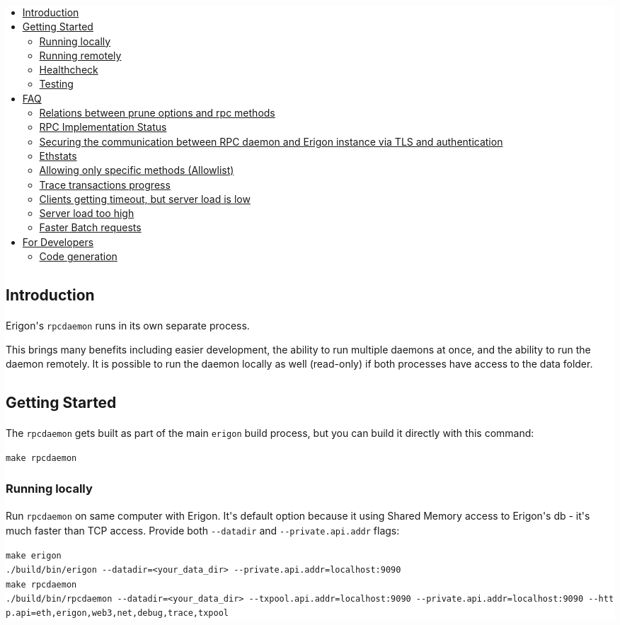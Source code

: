 - [Introduction](#introduction)
- [Getting Started](#getting-started)
    - [Running locally](#running-locally)
    - [Running remotely](#running-remotely)
    - [Healthcheck](#healthcheck)
    - [Testing](#testing)
- [FAQ](#faq)
    - [Relations between prune options and rpc methods](#relations-between-prune-options-and-rpc-method)
    - [RPC Implementation Status](#rpc-implementation-status)
    - [Securing the communication between RPC daemon and Erigon instance via TLS and authentication](#securing-the-communication-between-rpc-daemon-and-erigon-instance-via-tls-and-authentication)
    - [Ethstats](#ethstats)
    - [Allowing only specific methods (Allowlist)](#allowing-only-specific-methods--allowlist-)
    - [Trace transactions progress](#trace-transactions-progress)
    - [Clients getting timeout, but server load is low](#clients-getting-timeout--but-server-load-is-low)
    - [Server load too high](#server-load-too-high)
    - [Faster Batch requests](#faster-batch-requests)
- [For Developers](#for-developers)
    - [Code generation](#code-generation)

## Introduction

Erigon's `rpcdaemon` runs in its own separate process.

This brings many benefits including easier development, the ability to run multiple daemons at once, and the ability to
run the daemon remotely. It is possible to run the daemon locally as well (read-only) if both processes have access to
the data folder.

## Getting Started

The `rpcdaemon` gets built as part of the main `erigon` build process, but you can build it directly with this command:

```[bash]
make rpcdaemon
```

### Running locally

Run `rpcdaemon` on same computer with Erigon. It's default option because it using Shared Memory access to Erigon's db -
it's much faster than TCP access. Provide both `--datadir` and `--private.api.addr` flags:

```[bash]
make erigon
./build/bin/erigon --datadir=<your_data_dir> --private.api.addr=localhost:9090
make rpcdaemon
./build/bin/rpcdaemon --datadir=<your_data_dir> --txpool.api.addr=localhost:9090 --private.api.addr=localhost:9090 --http.api=eth,erigon,web3,net,debug,trace,txpool
```
